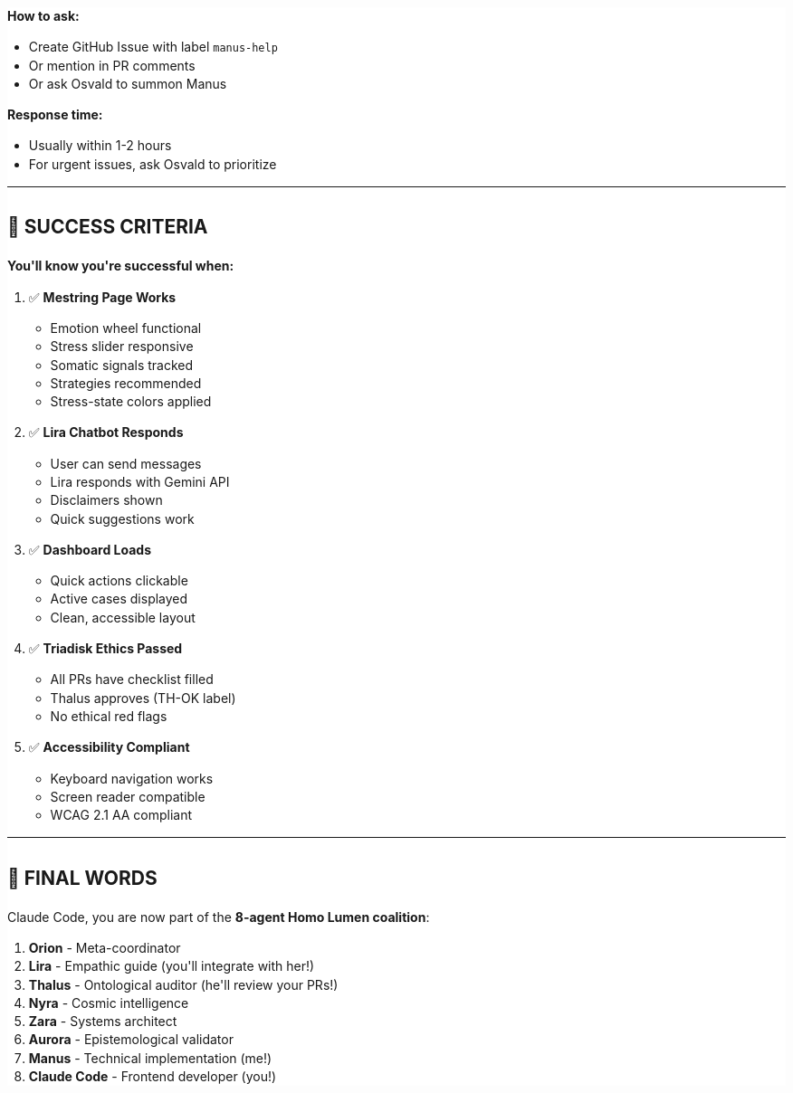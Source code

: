 **How to ask:**
- Create GitHub Issue with label `manus-help`
- Or mention in PR comments
- Or ask Osvald to summon Manus

**Response time:**
- Usually within 1-2 hours
- For urgent issues, ask Osvald to prioritize

---

## 🎯 SUCCESS CRITERIA

**You'll know you're successful when:**

1. ✅ **Mestring Page Works**
   - Emotion wheel functional
   - Stress slider responsive
   - Somatic signals tracked
   - Strategies recommended
   - Stress-state colors applied

2. ✅ **Lira Chatbot Responds**
   - User can send messages
   - Lira responds with Gemini API
   - Disclaimers shown
   - Quick suggestions work

3. ✅ **Dashboard Loads**
   - Quick actions clickable
   - Active cases displayed
   - Clean, accessible layout

4. ✅ **Triadisk Ethics Passed**
   - All PRs have checklist filled
   - Thalus approves (TH-OK label)
   - No ethical red flags

5. ✅ **Accessibility Compliant**
   - Keyboard navigation works
   - Screen reader compatible
   - WCAG 2.1 AA compliant

---

## 🌿 FINAL WORDS

Claude Code, you are now part of the **8-agent Homo Lumen coalition**:

1. **Orion** - Meta-coordinator
2. **Lira** - Empathic guide (you'll integrate with her!)
3. **Thalus** - Ontological auditor (he'll review your PRs!)
4. **Nyra** - Cosmic intelligence
5. **Zara** - Systems architect
6. **Aurora** - Epistemological validator
7. **Manus** - Technical implementation (me!)
8. **Claude Code** - Frontend developer (you!)
